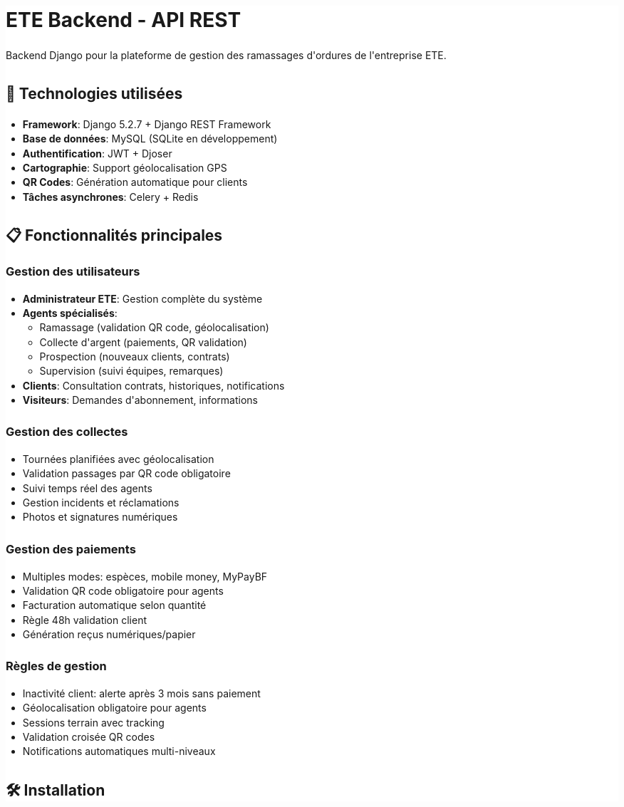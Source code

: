 # ETE Backend - API REST

Backend Django pour la plateforme de gestion des ramassages d'ordures de l'entreprise ETE.

## 🚀 Technologies utilisées

- **Framework**: Django 5.2.7 + Django REST Framework
- **Base de données**: MySQL (SQLite en développement)
- **Authentification**: JWT + Djoser
- **Cartographie**: Support géolocalisation GPS
- **QR Codes**: Génération automatique pour clients
- **Tâches asynchrones**: Celery + Redis

## 📋 Fonctionnalités principales

### Gestion des utilisateurs
- **Administrateur ETE**: Gestion complète du système
- **Agents spécialisés**: 
  - Ramassage (validation QR code, géolocalisation)
  - Collecte d'argent (paiements, QR validation)
  - Prospection (nouveaux clients, contrats)
  - Supervision (suivi équipes, remarques)
- **Clients**: Consultation contrats, historiques, notifications
- **Visiteurs**: Demandes d'abonnement, informations

### Gestion des collectes
- Tournées planifiées avec géolocalisation
- Validation passages par QR code obligatoire
- Suivi temps réel des agents
- Gestion incidents et réclamations
- Photos et signatures numériques

### Gestion des paiements
- Multiples modes: espèces, mobile money, MyPayBF
- Validation QR code obligatoire pour agents
- Facturation automatique selon quantité
- Règle 48h validation client
- Génération reçus numériques/papier

### Règles de gestion
- Inactivité client: alerte après 3 mois sans paiement
- Géolocalisation obligatoire pour agents
- Sessions terrain avec tracking
- Validation croisée QR codes
- Notifications automatiques multi-niveaux

## 🛠️ Installation

